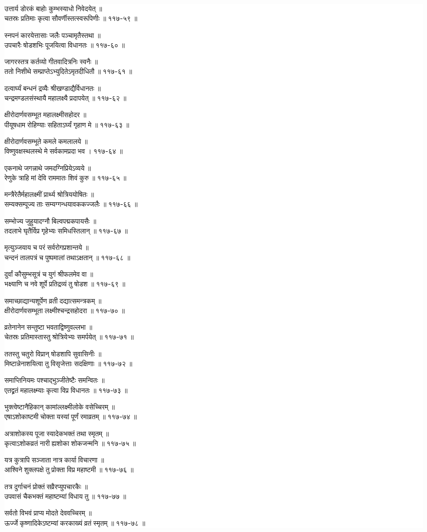 उत्तार्य डोरकं बाहोः कुम्भस्याधो निवेदयेत् ॥  
चतस्रः प्रतिमाः कृत्वा सौवर्णीस्तत्स्वरूपिणीः ॥ ११७-५९ ॥  
  
स्नपनं कारयेत्तासाः जलैः पञ्चामृतैस्तथा ॥  
उपचारैः षोडशभिः पूजयित्वा विधानतः ॥ ११७-६० ॥  
  
जागरस्तत्र कर्तव्यो गीतवादित्रनिः स्वनैः ॥  
ततो निशीथे सम्प्राप्तेऽभ्युदितेऽमृतदीधितौ ॥ ११७-६१ ॥  
  
दत्वार्घ्यं बन्धनं द्रव्यैः श्रीखण्डाद्यैर्विधानतः ॥  
चन्द्रमण्डलसंस्थायै महालक्ष्यै प्रदापयेत् ॥ ११७-६२ ॥  
  
क्षीरोदार्णवसम्भूत महालक्ष्मीसहोदर ॥  
पीयूषधाम रोहिण्याः सहिताऽर्घ्यं गृहाण मे ॥ ११७-६३ ॥  
  
क्षीरोदार्णवसम्भूते कमले कमलालये ॥  
विष्णुवक्षस्थलस्थे मे सर्वकामप्रदा भव । ११७-६४ ॥  
  
एकनाथे जगन्नाथे जमदग्निप्रियेऽव्यये ॥  
रेणुके त्राहि मां देवि राममातः शिवं कुरु ॥ ११७-६५ ॥  
  
मन्त्रैरेतैर्महालक्ष्मीं प्रार्थ्य श्रोत्रिययोषितः ॥  
सम्यक्सम्पूज्य ताः सम्यग्गन्धयावककज्जलैः ॥ ११७-६६ ॥  
  
सम्भोज्य जुहुयादग्नौ बिल्वपद्मकपायसैः ॥  
तदलाभे घृतैर्विप्र गृहेभ्यः समिधस्तिलान् ॥ ११७-६७ ॥  
  
मृत्युञ्जयाय च परं सर्वरोगप्रशान्तये ॥  
चन्दनं तालपत्रं च पुष्पमालां तथाऽक्षतान् ॥ ११७-६८ ॥  
  
दुर्वां कौसुम्भसूत्रं च युगं श्रीफलमेव वा ॥  
भक्ष्याणि च नवे शूर्पे प्रतिद्रव्यं तु षोडश ॥ ११७-६९ ॥  
  
समाच्छाद्यान्यशूर्पेण व्रती दद्यात्समन्त्रकम् ॥  
क्षीरोदार्णवसम्भूता लक्ष्मीश्चन्द्रसहोदरा ॥ ११७-७० ॥  
  
व्रतेनानेन सन्तुष्टा भवताद्विष्णुवल्लभा ॥  
चेतस्रः प्रतिमास्तास्तु श्रोत्रियेभ्यः समर्पयेत् ॥ ११७-७१ ॥  
  
ततस्तु चतुरो विप्रान् षोडशापि सुवासिनीः ॥  
मिष्टान्नेनाशयित्वा तु विसृजेत्ताः सदक्षिणाः ॥ ११७-७२ ॥  
  
समाप्तिनियमः पश्चाद्भुञ्जीतेष्टैः समन्वितः ॥  
एतद्व्रतं महालक्ष्म्याः कृत्वा विप्र विधानतः ॥ ११७-७३ ॥  
  
भुक्त्वेष्टानैहिकान् कामांल्लक्ष्मीलोके वसेच्चिरम् ॥  
एषाऽशोकाष्टमी चोक्ता यस्यां पूर्णं रमाव्रतम् ॥ ११७-७४ ॥  
  
अत्राशोकस्य पूजा स्यादेकभक्तं तथा स्मृतम् ॥  
कृत्वाऽशोकव्रतं नारी ह्यशोका शोकजन्मनि ॥ ११७-७५ ॥  
  
यत्र कुत्रापि सञ्जाता नात्र कार्या विचारणा ॥  
आश्विने शुक्लपक्षे तु प्रोक्ता विप्र महाष्टमी ॥ ११७-७६ ॥  
  
तत्र दुर्गाचनं प्रोक्तं सव्रैरप्युपचारकैः ॥  
उपवासं चैकभक्तं महाष्टम्यां विधाय तु ॥ ११७-७७ ॥  
  
सर्वतो विभवं प्राप्य मोदते देववच्चिरम् ॥  
ऊर्ज्जे कृष्णादिकेऽष्टम्यां करकाख्यं व्रतं स्मृतम् ॥ ११७-७८ ॥  
  